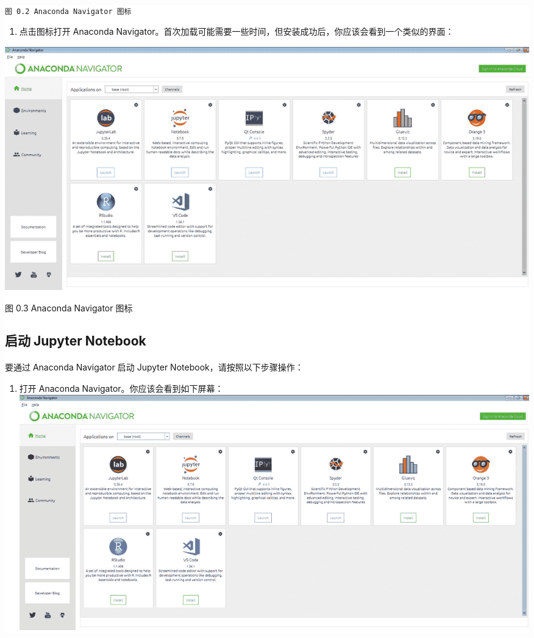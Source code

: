     图 0.2 Anaconda Navigator 图标

1.  点击图标打开 Anaconda Navigator。首次加载可能需要一些时间，但安装成功后，你应该会看到一个类似的界面：

![图 0.3 Anaconda Navigator 图标](img/B15385_0_03.jpg)

图 0.3 Anaconda Navigator 图标

## 启动 Jupyter Notebook

要通过 Anaconda Navigator 启动 Jupyter Notebook，请按照以下步骤操作：

1.  打开 Anaconda Navigator。你应该会看到如下屏幕：![图 0.4：Anaconda 安装屏幕    ](img/B15385_0_04.jpg)
